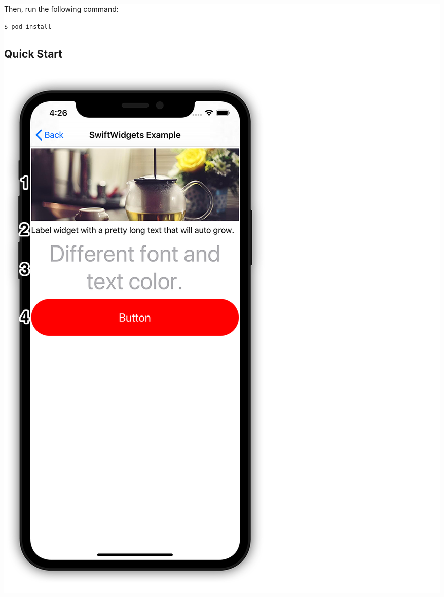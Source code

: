 Then, run the following command:

```bash
$ pod install
```

## Quick Start

![Quickstart](Docs/quickstart.png?raw=true)
